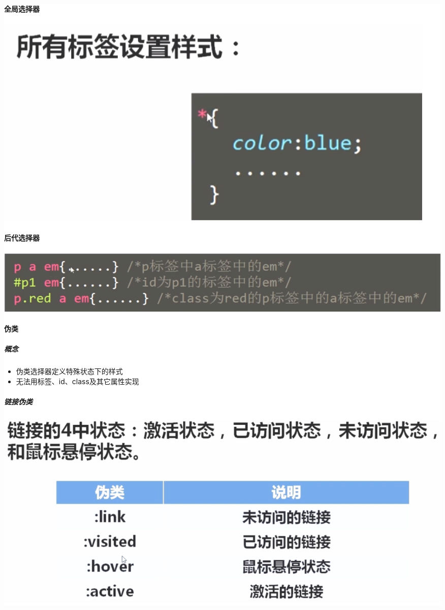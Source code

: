 #### 全局选择器

![image-20210617164529771](/../assets/%E5%89%8D%E7%AB%AF-%E5%AD%A6%E4%B9%A0%E7%AC%94%E8%AE%B0.assets/image-20210617164529771.png)

#### 后代选择器

![image-20210617165040912](/../assets/%E5%89%8D%E7%AB%AF-%E5%AD%A6%E4%B9%A0%E7%AC%94%E8%AE%B0.assets/image-20210617165040912.png)

#### 伪类

##### 概念

- 伪类选择器定义特殊状态下的样式
- 无法用标签、id、class及其它属性实现

##### 链接伪类

![image-20210617165422981](/../assets/%E5%89%8D%E7%AB%AF-%E5%AD%A6%E4%B9%A0%E7%AC%94%E8%AE%B0.assets/image-20210617165422981.png)
